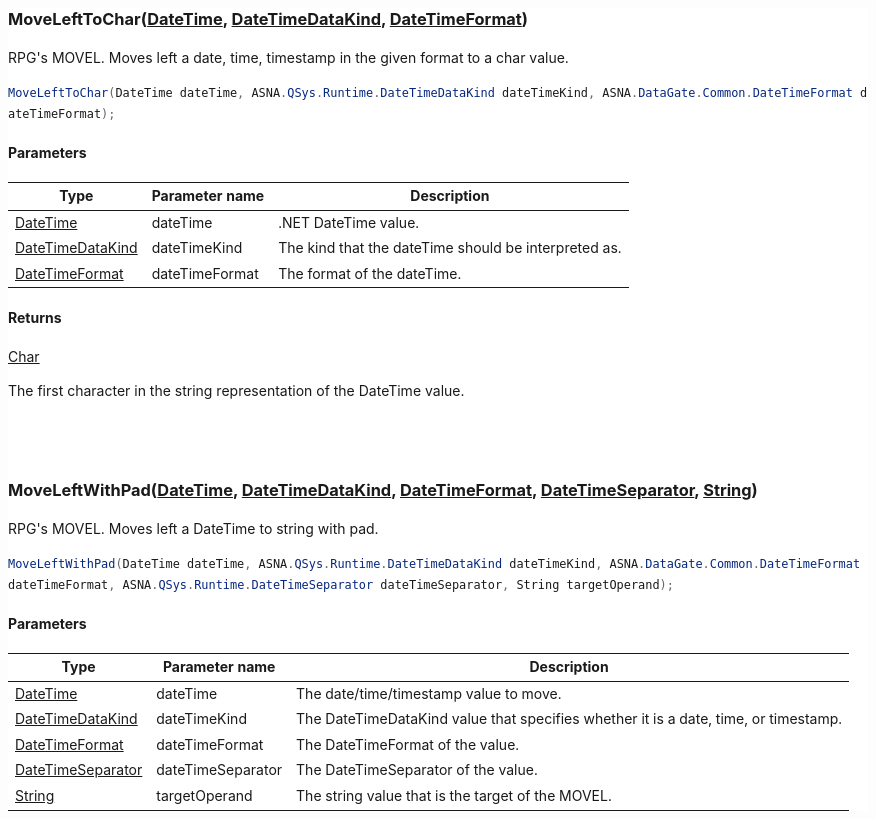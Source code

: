 ### MoveLeftToChar([DateTime](https://docs.microsoft.com/en-us/dotnet/api/system.datetime), [DateTimeDataKind](/reference/asna-qsys-runtime/classes/date-time-data-kind.html), [DateTimeFormat](/reference/datagate-client/date-time-format-enumeration.html))

RPG's MOVEL. Moves left a date, time, timestamp in the given format to a char value.

```cs
MoveLeftToChar(DateTime dateTime, ASNA.QSys.Runtime.DateTimeDataKind dateTimeKind, ASNA.DataGate.Common.DateTimeFormat dateTimeFormat);
```

#### Parameters

| Type | Parameter name | Description
| --- | --- | ---
| [DateTime](https://docs.microsoft.com/en-us/dotnet/api/system.datetime) | dateTime | .NET DateTime value. 
| [DateTimeDataKind](/reference/asna-qsys-runtime/classes/date-time-data-kind.html) | dateTimeKind | The kind that the dateTime should be interpreted as. 
| [DateTimeFormat](/reference/datagate-client/date-time-format-enumeration.html) | dateTimeFormat | The format of the dateTime. 

#### Returns

[Char](https://docs.microsoft.com/en-us/dotnet/api/system.char)

The first character in the string representation of the DateTime value.


<br>
<br>

### MoveLeftWithPad([DateTime](https://docs.microsoft.com/en-us/dotnet/api/system.datetime), [DateTimeDataKind](/reference/asna-qsys-runtime/classes/date-time-data-kind.html), [DateTimeFormat](/reference/datagate-client/date-time-format-enumeration.html), [DateTimeSeparator](/reference/asna-qsys-runtime/classes/date-time-separator.html), [String](https://docs.microsoft.com/en-us/dotnet/api/system.string))

RPG's MOVEL. Moves left a DateTime to string with pad.

```cs
MoveLeftWithPad(DateTime dateTime, ASNA.QSys.Runtime.DateTimeDataKind dateTimeKind, ASNA.DataGate.Common.DateTimeFormat dateTimeFormat, ASNA.QSys.Runtime.DateTimeSeparator dateTimeSeparator, String targetOperand);
```

#### Parameters

| Type | Parameter name | Description
| --- | --- | ---
| [DateTime](https://docs.microsoft.com/en-us/dotnet/api/system.datetime) | dateTime | The date/time/timestamp value to move. 
| [DateTimeDataKind](/reference/asna-qsys-runtime/classes/date-time-data-kind.html) | dateTimeKind | The DateTimeDataKind value that specifies whether it is a date, time, or timestamp. 
| [DateTimeFormat](/reference/datagate-client/date-time-format-enumeration.html) | dateTimeFormat | The DateTimeFormat of the value. 
| [DateTimeSeparator](/reference/asna-qsys-runtime/classes/date-time-separator.html) | dateTimeSeparator | The DateTimeSeparator of the value. 
| [String](https://docs.microsoft.com/en-us/dotnet/api/system.string) | targetOperand | The string value that is the target of the MOVEL. 
